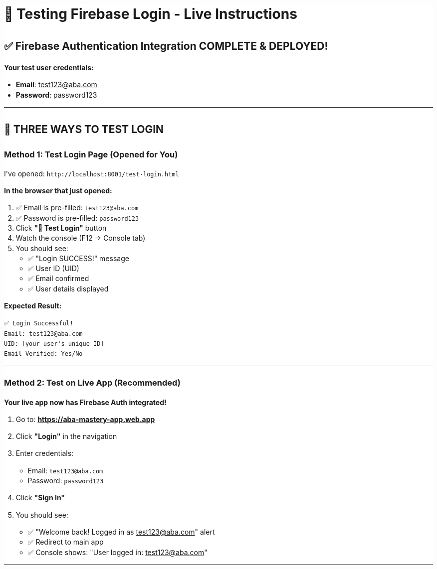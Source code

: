 # 🧪 Testing Firebase Login - Live Instructions

## ✅ Firebase Authentication Integration COMPLETE & DEPLOYED!

**Your test user credentials:**
- **Email**: test123@aba.com
- **Password**: password123

---

## 🎯 THREE WAYS TO TEST LOGIN

### **Method 1: Test Login Page (Opened for You)**

I've opened: `http://localhost:8001/test-login.html`

**In the browser that just opened:**

1. ✅ Email is pre-filled: `test123@aba.com`
2. ✅ Password is pre-filled: `password123`
3. Click **"🔐 Test Login"** button
4. Watch the console (F12 → Console tab)
5. You should see:
   - ✅ "Login SUCCESS!" message
   - ✅ User ID (UID)
   - ✅ Email confirmed
   - ✅ User details displayed

**Expected Result:**
```
✅ Login Successful!
Email: test123@aba.com
UID: [your user's unique ID]
Email Verified: Yes/No
```

---

### **Method 2: Test on Live App (Recommended)**

**Your live app now has Firebase Auth integrated!**

1. Go to: **https://aba-mastery-app.web.app**

2. Click **"Login"** in the navigation

3. Enter credentials:
   - Email: `test123@aba.com`
   - Password: `password123`

4. Click **"Sign In"**

5. You should see:
   - ✅ "Welcome back! Logged in as test123@aba.com" alert
   - ✅ Redirect to main app
   - ✅ Console shows: "User logged in: test123@aba.com"

---